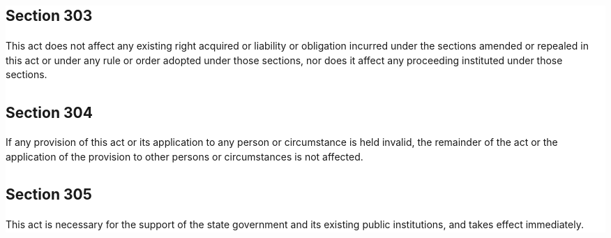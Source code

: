 ## Section 303
This act does not affect any existing right acquired or liability or obligation incurred under the sections amended or repealed in this act or under any rule or order adopted under those sections, nor does it affect any proceeding instituted under those sections.

## Section 304
If any provision of this act or its application to any person or circumstance is held invalid, the remainder of the act or the application of the provision to other persons or circumstances is not affected.

## Section 305
This act is necessary for the support of the state government and its existing public institutions, and takes effect immediately.
